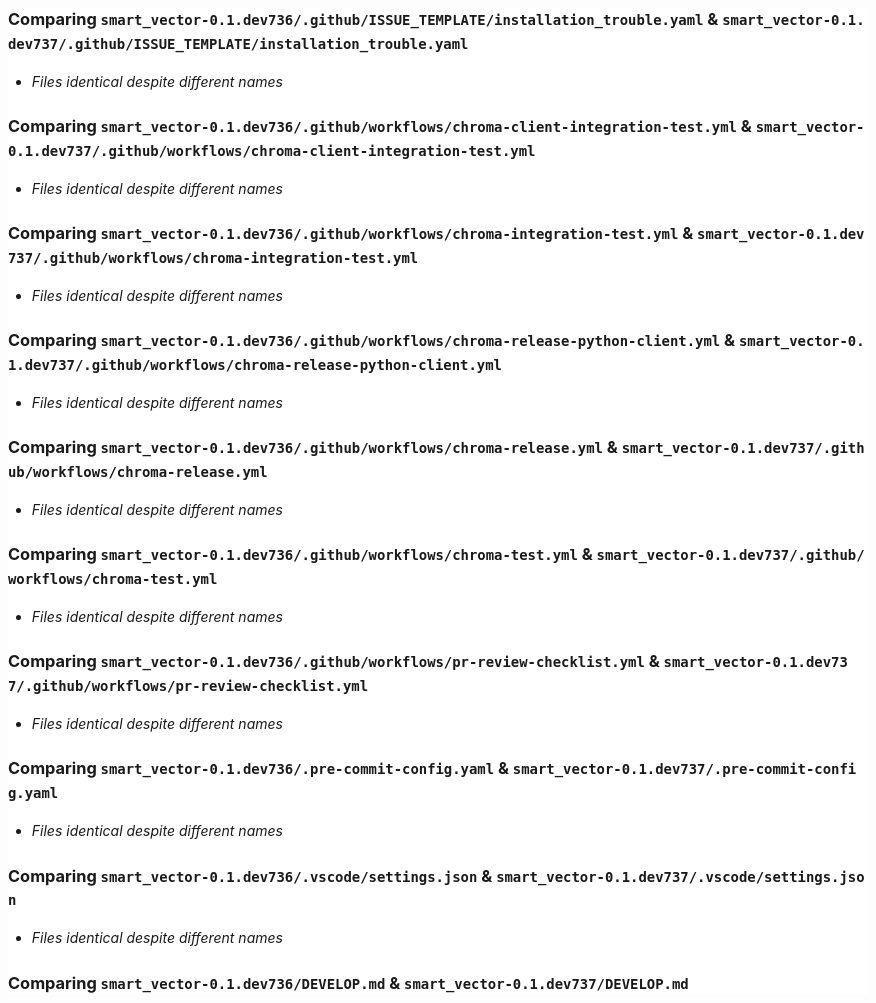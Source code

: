 ### Comparing `smart_vector-0.1.dev736/.github/ISSUE_TEMPLATE/installation_trouble.yaml` & `smart_vector-0.1.dev737/.github/ISSUE_TEMPLATE/installation_trouble.yaml`

 * *Files identical despite different names*

### Comparing `smart_vector-0.1.dev736/.github/workflows/chroma-client-integration-test.yml` & `smart_vector-0.1.dev737/.github/workflows/chroma-client-integration-test.yml`

 * *Files identical despite different names*

### Comparing `smart_vector-0.1.dev736/.github/workflows/chroma-integration-test.yml` & `smart_vector-0.1.dev737/.github/workflows/chroma-integration-test.yml`

 * *Files identical despite different names*

### Comparing `smart_vector-0.1.dev736/.github/workflows/chroma-release-python-client.yml` & `smart_vector-0.1.dev737/.github/workflows/chroma-release-python-client.yml`

 * *Files identical despite different names*

### Comparing `smart_vector-0.1.dev736/.github/workflows/chroma-release.yml` & `smart_vector-0.1.dev737/.github/workflows/chroma-release.yml`

 * *Files identical despite different names*

### Comparing `smart_vector-0.1.dev736/.github/workflows/chroma-test.yml` & `smart_vector-0.1.dev737/.github/workflows/chroma-test.yml`

 * *Files identical despite different names*

### Comparing `smart_vector-0.1.dev736/.github/workflows/pr-review-checklist.yml` & `smart_vector-0.1.dev737/.github/workflows/pr-review-checklist.yml`

 * *Files identical despite different names*

### Comparing `smart_vector-0.1.dev736/.pre-commit-config.yaml` & `smart_vector-0.1.dev737/.pre-commit-config.yaml`

 * *Files identical despite different names*

### Comparing `smart_vector-0.1.dev736/.vscode/settings.json` & `smart_vector-0.1.dev737/.vscode/settings.json`

 * *Files identical despite different names*

### Comparing `smart_vector-0.1.dev736/DEVELOP.md` & `smart_vector-0.1.dev737/DEVELOP.md`
